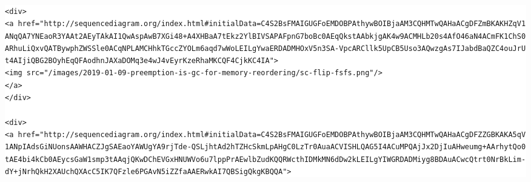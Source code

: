 
    <div>
    <a href="http://sequencediagram.org/index.html#initialData=C4S2BsFMAIGUGFoEMDOBPAthywBOIBjaAM3CQHMTwQAHaACgDFZmBKAKHZqV1ANqQA7YNEaoR3YAAt2AEyTAkAI1QwAspAwB7XGi48+A4XHBaA7tEkz2YlBIVSAPAFpnG7boBc0AEqQkstAAbkjgAK4w9ACMHLb20s4AfO46aN4ACmFK1ChS0ARhuLiQxvQATBywphZWSSle0ACqNPLAMCHhkTGccZYOLm6aqd7wWoLEILgYwaERDADMHOxV5n3SA-VpcARCllk5UpCB5Uso3AQwzgAs7IJabdBaQZC4ouJrUt4AIjiQBG2BOyhEqQFAodhnJAXaDOMq3e4wJ4vEyrKzeRhaMKCQF4CjkKC4IA">
    <img src="/images/2019-01-09-preemption-is-gc-for-memory-reordering/sc-flip-fsfs.png"/>
    </a>
    </div>

    <div>
    <a href="http://sequencediagram.org/index.html#initialData=C4S2BsFMAIGUGFoEMDOBPAthywBOIBjaAM3CQHMTwQAHaACgDFZZGBKAKA5qV1ANpIAdsGiNUonsAAWHACZJgSAEaoYAWUgYA9rjTde-QSLjhtAd2hTZHcSkmLpAHgC0LzTr0AuaACVISHLQAG5I4ACuMPQAjJx2DjIuAHweumg+AArhytQo0tAE4bi4kCb0AEycsGaW1smp3tAAqjQKwDChEVGxHNUWVo6u7lppPrAEwlbZudKQQRWcthIDMkMN6dDw2kLEILgYIWGRDADMiyg8BDAuACwcQtrt0NrBkLim-dY+jNrhQkH2XAUchQXAcC5IK7QFzle6PGAvN5iZZfaAAERwkAI7QBSigQkgKBQQA">